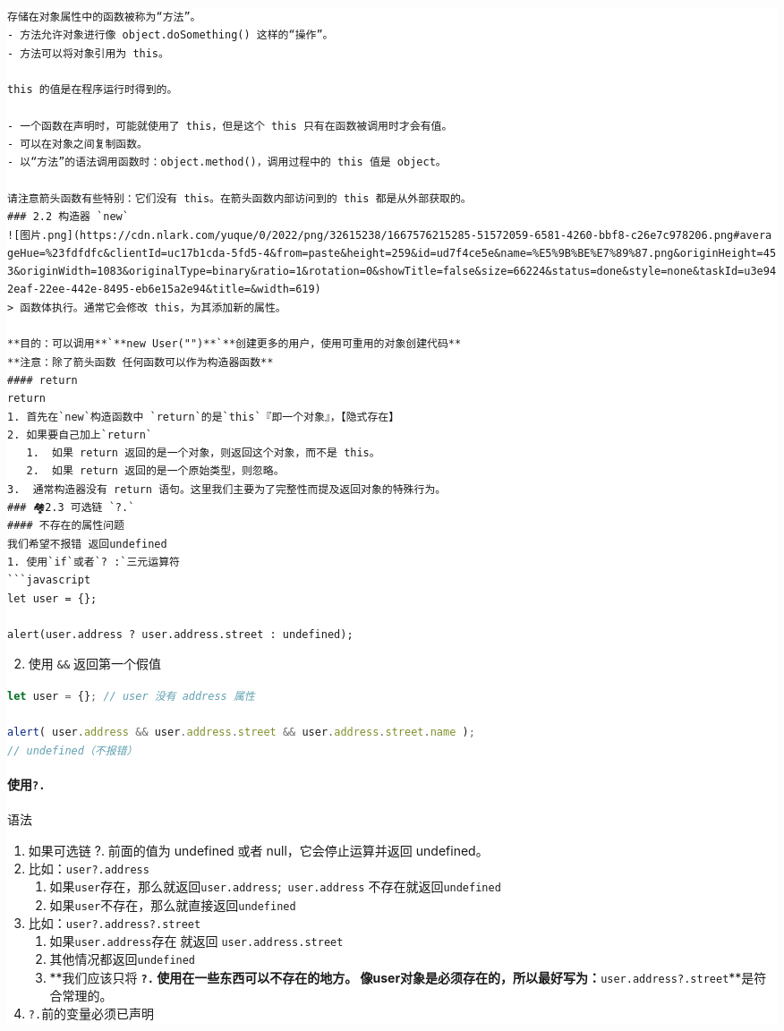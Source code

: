 ```
存储在对象属性中的函数被称为“方法”。
- 方法允许对象进行像 object.doSomething() 这样的“操作”。
- 方法可以将对象引用为 this。

this 的值是在程序运行时得到的。

- 一个函数在声明时，可能就使用了 this，但是这个 this 只有在函数被调用时才会有值。
- 可以在对象之间复制函数。
- 以“方法”的语法调用函数时：object.method()，调用过程中的 this 值是 object。

请注意箭头函数有些特别：它们没有 this。在箭头函数内部访问到的 this 都是从外部获取的。
### 2.2 构造器 `new`
![图片.png](https://cdn.nlark.com/yuque/0/2022/png/32615238/1667576215285-51572059-6581-4260-bbf8-c26e7c978206.png#averageHue=%23fdfdfc&clientId=uc17b1cda-5fd5-4&from=paste&height=259&id=ud7f4ce5e&name=%E5%9B%BE%E7%89%87.png&originHeight=453&originWidth=1083&originalType=binary&ratio=1&rotation=0&showTitle=false&size=66224&status=done&style=none&taskId=u3e942eaf-22ee-442e-8495-eb6e15a2e94&title=&width=619) 
> 函数体执行。通常它会修改 this，为其添加新的属性。  

**目的：可以调用**`**new User("")**`**创建更多的用户，使用可重用的对象创建代码**
**注意：除了箭头函数 任何函数可以作为构造器函数**
#### return
return
1. 首先在`new`构造函数中 `return`的是`this`『即一个对象』，【隐式存在】
2. 如果要自己加上`return`
   1.  如果 return 返回的是一个对象，则返回这个对象，而不是 this。  
   2.  如果 return 返回的是一个原始类型，则忽略。  
3.  通常构造器没有 return 语句。这里我们主要为了完整性而提及返回对象的特殊行为。  
### 🏘️2.3 可选链 `?.`
#### 不存在的属性问题
我们希望不报错 返回undefined
1. 使用`if`或者`? :`三元运算符
```javascript
let user = {};

alert(user.address ? user.address.street : undefined);
```

2. 使用 `&&` 返回第一个假值
```javascript
let user = {}; // user 没有 address 属性

alert( user.address && user.address.street && user.address.street.name ); 
// undefined（不报错）
```
#### 使用`?.`
语法
1.  如果可选链 ?. 前面的值为 undefined 或者 null，它会停止运算并返回 undefined。  
2. 比如：`user?.address`
   1. 如果`user`存在，那么就返回`user.address`;` user.address` 不存在就返回`undefined`
   2. 如果`user`不存在，那么就直接返回`undefined` 
3. 比如：`user?.address?.street`
   1. 如果`user.address`存在 就返回 `user.address.street`
   2. 其他情况都返回`undefined`
   3.  **我们应该只将 **`?.` 使用在一些东西可以不存在的地方。  像user对象是必须存在的，所以最好写为：**`user.address?.street`**是符合常理的。
4. `?.`前的变量必须已声明

